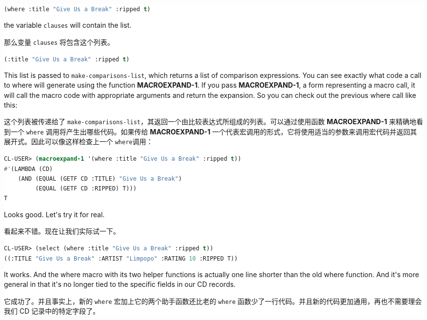 ```lisp
(where :title "Give Us a Break" :ripped t)
```

the variable `clauses` will contain the list.

那么变量 `clauses` 将包含这个列表。

```lisp
(:title "Give Us a Break" :ripped t)
```

This list is passed to `make-comparisons-list`, which returns a list of
comparison expressions. You can see exactly what code a call to where
will generate using the function **MACROEXPAND-1**. If you pass
**MACROEXPAND-1**, a form representing a macro call, it will call the
macro code with appropriate arguments and return the expansion. So you
can check out the previous where call like this:

这个列表被传递给了 `make-comparisons-list`，其返回一个由比较表达式所组成的列表。可以通过使用函数
**MACROEXPAND-1** 来精确地看到一个 `where`
调用将产生出哪些代码。如果传给 **MACROEXPAND-1**
一个代表宏调用的形式，它将使用适当的参数来调用宏代码并返回其展开式。因此可以像这样检查上一个
`where`调用：

```lisp
CL-USER> (macroexpand-1 '(where :title "Give Us a Break" :ripped t))
#'(LAMBDA (CD)
    (AND (EQUAL (GETF CD :TITLE) "Give Us a Break")
         (EQUAL (GETF CD :RIPPED) T)))
T
```

Looks good. Let's try it for real.

看起来不错。现在让我们实际试一下。

```lisp
CL-USER> (select (where :title "Give Us a Break" :ripped t))
((:TITLE "Give Us a Break" :ARTIST "Limpopo" :RATING 10 :RIPPED T))
```

It works. And the where macro with its two helper functions is
actually one line shorter than the old where function. And it's more
general in that it's no longer tied to the specific fields in our CD
records.

它成功了。并且事实上，新的 `where` 宏加上它的两个助手函数还比老的 `where`
函数少了一行代码。并且新的代码更加通用，再也不需要理会我们 CD
记录中的特定字段了。
